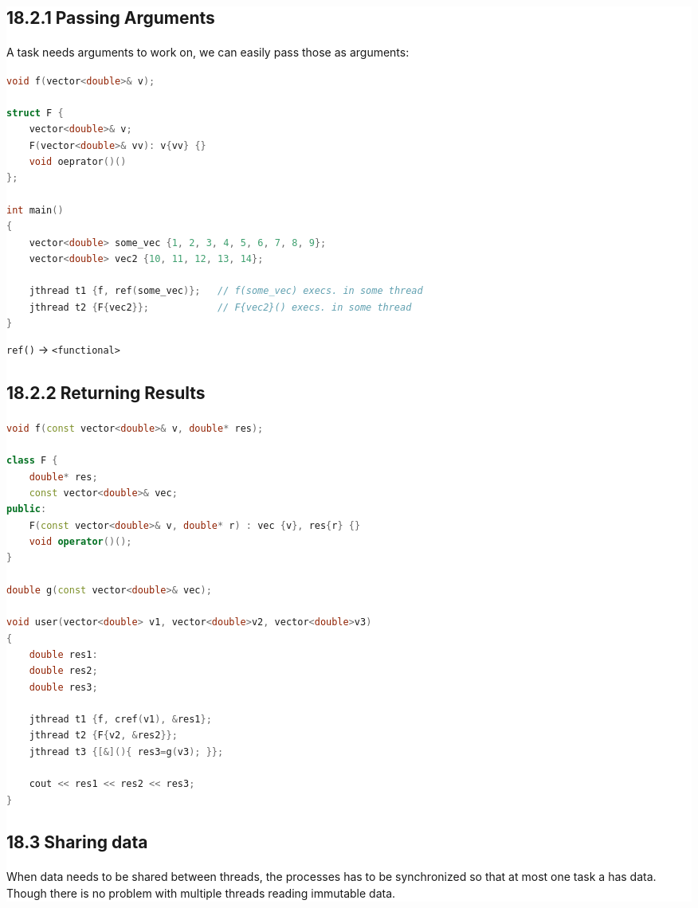 ## 18.2.1 Passing Arguments
A task needs arguments to work on, we can easily pass those as arguments:
```c++
void f(vector<double>& v);

struct F {
	vector<double>& v;
	F(vector<double>& vv): v{vv} {}
	void oeprator()()
};

int main()
{
	vector<double> some_vec {1, 2, 3, 4, 5, 6, 7, 8, 9};
	vector<double> vec2 {10, 11, 12, 13, 14};

	jthread t1 {f, ref(some_vec)};   // f(some_vec) execs. in some thread
	jthread t2 {F{vec2}};            // F{vec2}() execs. in some thread
}
```
`ref()`  → `<functional>`

## 18.2.2 Returning Results
```c++
void f(const vector<double>& v, double* res);

class F {
	double* res;
	const vector<double>& vec;
public:
	F(const vector<double>& v, double* r) : vec {v}, res{r} {}
	void operator()();
}

double g(const vector<double>& vec);

void user(vector<double> v1, vector<double>v2, vector<double>v3)
{
	double res1:
	double res2;
	double res3;

	jthread t1 {f, cref(v1), &res1};
	jthread t2 {F{v2, &res2}};
	jthread t3 {[&](){ res3=g(v3); }};

	cout << res1 << res2 << res3; 
}
```

## 18.3 Sharing data
When data needs to be shared between threads, the processes has to be synchronized so that at most one task a  has data. Though there is no problem with multiple threads reading immutable data.

